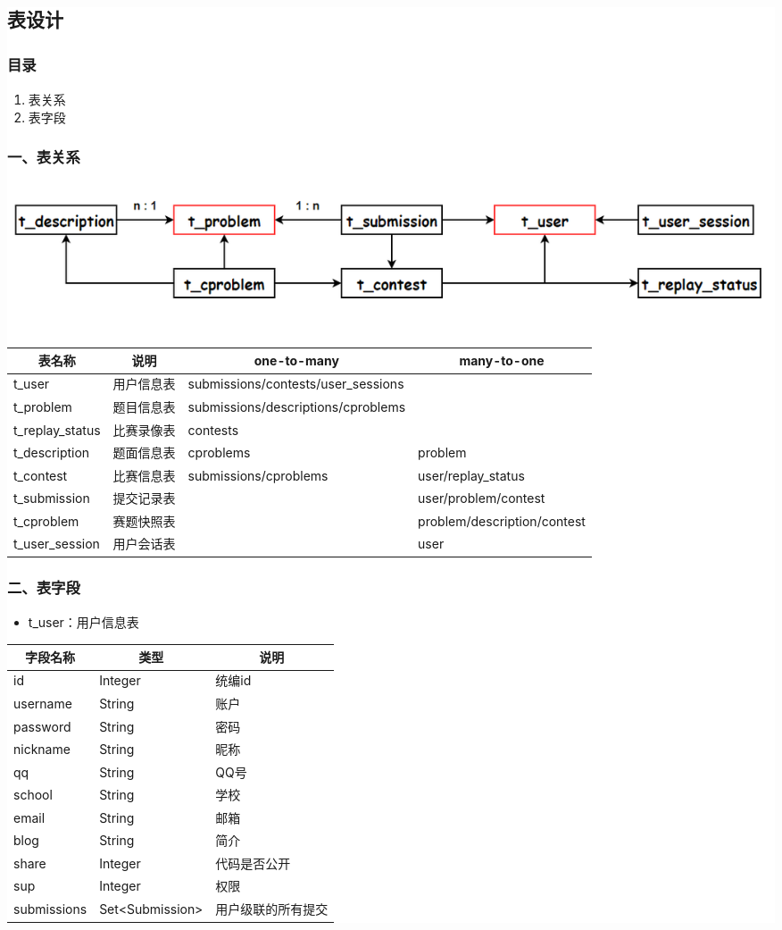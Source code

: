 ## 表设计

### 目录

1. 表关系
2. 表字段



### 一、表关系

![image-20210906215235277](image-20210906215235277.png)



| 表名称          | 说明       | one-to-many                        | many-to-one                 |
| --------------- | ---------- | ---------------------------------- | --------------------------- |
| t_user          | 用户信息表 | submissions/contests/user_sessions |                             |
| t_problem       | 题目信息表 | submissions/descriptions/cproblems |                             |
| t_replay_status | 比赛录像表 | contests                           |                             |
| t_description   | 题面信息表 | cproblems                          | problem                     |
| t_contest       | 比赛信息表 | submissions/cproblems              | user/replay_status          |
| t_submission    | 提交记录表 |                                    | user/problem/contest        |
| t_cproblem      | 赛题快照表 |                                    | problem/description/contest |
| t_user_session  | 用户会话表 |                                    | user                        |



### 二、表字段

* t_user：用户信息表

| 字段名称     | 类型              | 说明               |
| ------------ | ----------------- | ------------------ |
| id           | Integer           | 统编id             |
| username     | String            | 账户               |
| password     | String            | 密码               |
| nickname     | String            | 昵称               |
| qq           | String            | QQ号               |
| school       | String            | 学校               |
| email        | String            | 邮箱               |
| blog         | String            | 简介               |
| share        | Integer           | 代码是否公开       |
| sup          | Integer           | 权限               |
| submissions  | Set\<Submission>  | 用户级联的所有提交 |